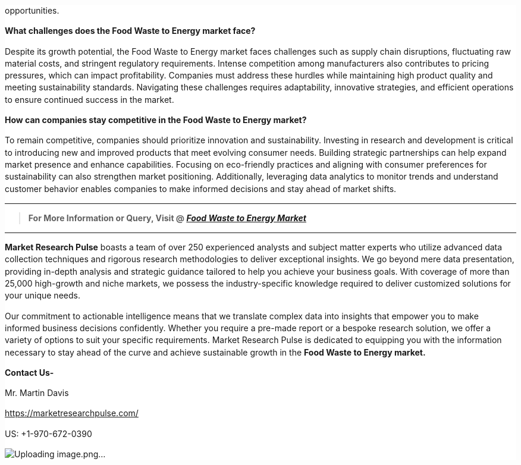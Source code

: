 opportunities.</p><p><strong>What challenges does the Food Waste to Energy market face?</strong></p><p>Despite its growth potential, the Food Waste to Energy market faces challenges such as supply chain disruptions, fluctuating raw material costs, and stringent regulatory requirements. Intense competition among manufacturers also contributes to pricing pressures, which can impact profitability. Companies must address these hurdles while maintaining high product quality and meeting sustainability standards. Navigating these challenges requires adaptability, innovative strategies, and efficient operations to ensure continued success in the market.</p><p><strong>How can companies stay competitive in the Food Waste to Energy market?</strong></p><p>To remain competitive, companies should prioritize innovation and sustainability. Investing in research and development is critical to introducing new and improved products that meet evolving consumer needs. Building strategic partnerships can help expand market presence and enhance capabilities. Focusing on eco-friendly practices and aligning with consumer preferences for sustainability can also strengthen market positioning. Additionally, leveraging data analytics to monitor trends and understand customer behavior enables companies to make informed decisions and stay ahead of market shifts.</p><hr /><blockquote><p><strong>For More Information or Query, Visit @&nbsp;<em><a href="https://marketresearchpulse.com/report/134844/food-waste-to-energy-market?utm_source=Linkedin&utm_medium=0117">Food Waste to Energy Market</a></em></strong></p></blockquote><hr /><p><strong>Market Research Pulse</strong> boasts a team of over 250 experienced analysts and subject matter experts who utilize advanced data collection techniques and rigorous research methodologies to deliver exceptional insights. We go beyond mere data presentation, providing in-depth analysis and strategic guidance tailored to help you achieve your business goals. With coverage of more than 25,000 high-growth and niche markets, we possess the industry-specific knowledge required to deliver customized solutions for your unique needs.</p><p>Our commitment to actionable intelligence means that we translate complex data into insights that empower you to make informed business decisions confidently. Whether you require a pre-made report or a bespoke research solution, we offer a variety of options to suit your specific requirements. Market Research Pulse is dedicated to equipping you with the information necessary to stay ahead of the curve and achieve sustainable growth in the <strong>Food Waste to Energy market.</strong></p><p><strong>Contact Us-</strong></p><p>Mr. Martin Davis</p><p>https://marketresearchpulse.com/</p><p>US: +1-970-672-0390</p>
![Uploading image.png…]()
